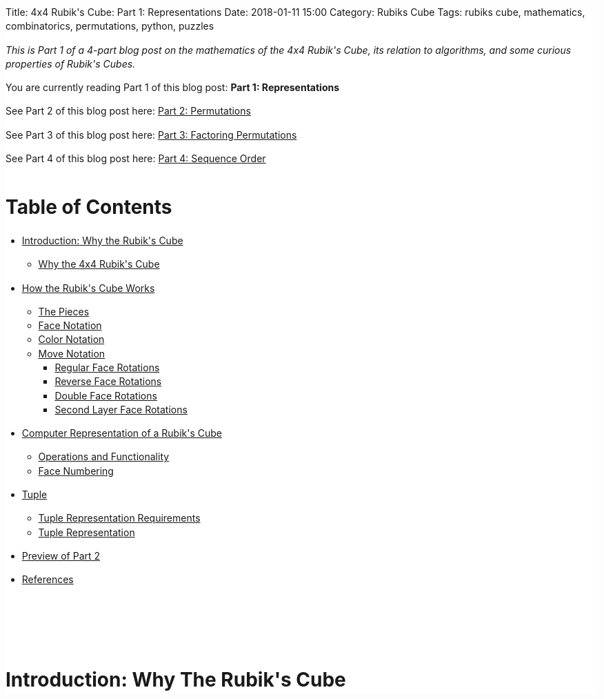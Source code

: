 Title: 4x4 Rubik's Cube: Part 1: Representations
Date: 2018-01-11 15:00
Category: Rubiks Cube
Tags: rubiks cube, mathematics, combinatorics, permutations, python, puzzles

*This is Part 1 of a 4-part blog post 
on the mathematics of the 4x4 Rubik's Cube, 
its relation to algorithms, and some 
curious properties of Rubik's Cubes.*

You are currently reading Part 1 of this blog post: **Part 1: Representations**

See Part 2 of this blog post here: [Part 2: Permutations](https://charlesreid1.github.io/4x4-rubiks-cube-part-2-permutations.html)

See Part 3 of this blog post here: [Part 3: Factoring Permutations](https://charlesreid1.github.io/4x4-rubiks-cube-part-3-factoring-permutations.html)

See Part 4 of this blog post here: [Part 4: Sequence Order](https://charlesreid1.github.io/4x4-rubiks-cube-part-4-sequence-order.html)

# Table of Contents

* [Introduction: Why the Rubik's Cube](#rubiks1-intro)
    * [Why the 4x4 Rubik's Cube](#rubiks1-intro-why)

* [How the Rubik's Cube Works](#rubiks1-how)
    * [The Pieces](#rubiks1-how-pieces)
    * [Face Notation](#rubiks1-how-face)
    * [Color Notation](#rubiks1-how-color)
    * [Move Notation](#rubiks1-how-move)
        * [Regular Face Rotations](#rubiks1-how-move-regular)
        * [Reverse Face Rotations](#rubiks1-how-move-reverse)
        * [Double Face Rotations](#rubiks1-how-move-double)
        * [Second Layer Face Rotations](#rubiks1-how-move-second)

* [Computer Representation of a Rubik's Cube](#rubiks1-computer)
    * [Operations and Functionality](#rubiks1-computer-operations)
    * [Face Numbering](#rubiks1-computer-face)

* [Tuple](#rubiks1-tuple)
    * [Tuple Representation Requirements](#rubiks1-tuple-requirements)
    * [Tuple Representation](#rubiks1-tuple-representation)

* [Preview of Part 2](#rubiks1-preview)

* [References](#rubiks1-references)


<br />
<br />
<br />


<a name="rubiks1-intro"></a>
# Introduction: Why The Rubik's Cube
